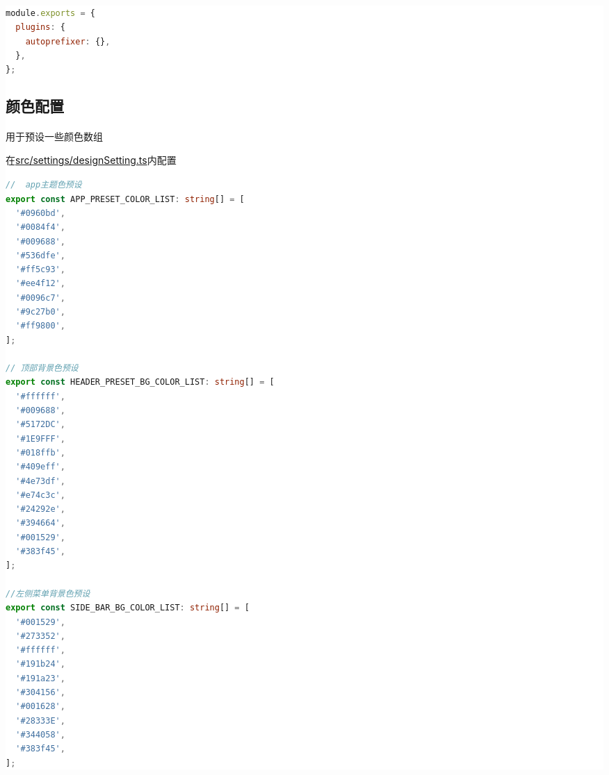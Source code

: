 ```js
module.exports = {
  plugins: {
    autoprefixer: {},
  },
};
```

## 颜色配置

用于预设一些颜色数组

在[src/settings/designSetting.ts](https://github.com/anncwb/vue-vben-admin/tree/main/src/settings/designSetting.ts)内配置

```ts
//  app主题色预设
export const APP_PRESET_COLOR_LIST: string[] = [
  '#0960bd',
  '#0084f4',
  '#009688',
  '#536dfe',
  '#ff5c93',
  '#ee4f12',
  '#0096c7',
  '#9c27b0',
  '#ff9800',
];

// 顶部背景色预设
export const HEADER_PRESET_BG_COLOR_LIST: string[] = [
  '#ffffff',
  '#009688',
  '#5172DC',
  '#1E9FFF',
  '#018ffb',
  '#409eff',
  '#4e73df',
  '#e74c3c',
  '#24292e',
  '#394664',
  '#001529',
  '#383f45',
];

//左侧菜单背景色预设
export const SIDE_BAR_BG_COLOR_LIST: string[] = [
  '#001529',
  '#273352',
  '#ffffff',
  '#191b24',
  '#191a23',
  '#304156',
  '#001628',
  '#28333E',
  '#344058',
  '#383f45',
];
```
